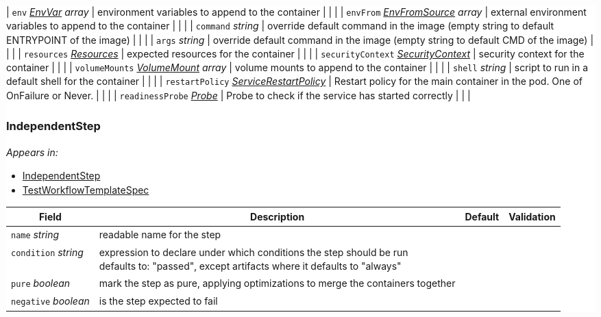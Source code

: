 | `env` _[EnvVar](https://kubernetes.io/docs/reference/generated/kubernetes-api/v1.22/#envvar-v1-core) array_                         | environment variables to append to the container                                                        |         |                                                                                                       |
| `envFrom` _[EnvFromSource](https://kubernetes.io/docs/reference/generated/kubernetes-api/v1.22/#envfromsource-v1-core) array_       | external environment variables to append to the container                                               |         |                                                                                                       |
| `command` _string_                                                                                                                  | override default command in the image (empty string to default ENTRYPOINT of the image)                 |         |                                                                                                       |
| `args` _string_                                                                                                                     | override default command in the image (empty string to default CMD of the image)                        |         |                                                                                                       |
| `resources` _[Resources](#resources)_                                                                                               | expected resources for the container                                                                    |         |                                                                                                       |
| `securityContext` _[SecurityContext](https://kubernetes.io/docs/reference/generated/kubernetes-api/v1.22/#securitycontext-v1-core)_ | security context for the container                                                                      |         |                                                                                                       |
| `volumeMounts` _[VolumeMount](https://kubernetes.io/docs/reference/generated/kubernetes-api/v1.22/#volumemount-v1-core) array_      | volume mounts to append to the container                                                                |         |                                                                                                       |
| `shell` _string_                                                                                                                    | script to run in a default shell for the container                                                      |         |                                                                                                       |
| `restartPolicy` _[ServiceRestartPolicy](#servicerestartpolicy)_                                                                     | Restart policy for the main container in the pod. One of OnFailure or Never.                            |         |                                                                                                       |
| `readinessProbe` _[Probe](https://kubernetes.io/docs/reference/generated/kubernetes-api/v1.22/#probe-v1-core)_                      | Probe to check if the service has started correctly                                                     |         |                                                                                                       |

### IndependentStep

_Appears in:_

- [IndependentStep](#independentstep)
- [TestWorkflowTemplateSpec](#testworkflowtemplatespec)

| Field                                                                                       | Description                                                                                                                                    | Default | Validation                                                                                            |
| ------------------------------------------------------------------------------------------- | ---------------------------------------------------------------------------------------------------------------------------------------------- | ------- | ----------------------------------------------------------------------------------------------------- |
| `name` _string_                                                                             | readable name for the step                                                                                                                     |         |                                                                                                       |
| `condition` _string_                                                                        | expression to declare under which conditions the step should be run<br />defaults to: "passed", except artifacts where it defaults to "always" |         |                                                                                                       |
| `pure` _boolean_                                                                            | mark the step as pure, applying optimizations to merge the containers together                                                                 |         |                                                                                                       |
| `negative` _boolean_                                                                        | is the step expected to fail                                                                                                                   |         |                                                                                                       |